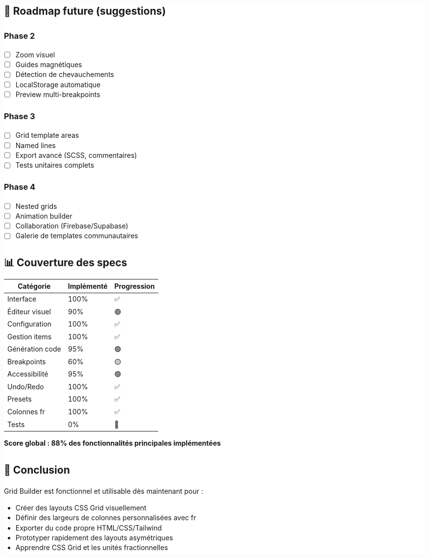## 🎯 Roadmap future (suggestions)

### Phase 2
- [ ] Zoom visuel
- [ ] Guides magnétiques
- [ ] Détection de chevauchements
- [ ] LocalStorage automatique
- [ ] Preview multi-breakpoints

### Phase 3
- [ ] Grid template areas
- [ ] Named lines
- [ ] Export avancé (SCSS, commentaires)
- [ ] Tests unitaires complets

### Phase 4
- [ ] Nested grids
- [ ] Animation builder
- [ ] Collaboration (Firebase/Supabase)
- [ ] Galerie de templates communautaires

## 📊 Couverture des specs

| Catégorie | Implémenté | Progression |
|-----------|------------|-------------|
| Interface | 100% | ✅ |
| Éditeur visuel | 90% | 🟢 |
| Configuration | 100% | ✅ |
| Gestion items | 100% | ✅ |
| Génération code | 95% | 🟢 |
| Breakpoints | 60% | 🟡 |
| Accessibilité | 95% | 🟢 |
| Undo/Redo | 100% | ✅ |
| Presets | 100% | ✅ |
| Colonnes fr | 100% | ✅ |
| Tests | 0% | 🔴 |

**Score global : 88% des fonctionnalités principales implémentées**

## 🎉 Conclusion

Grid Builder est fonctionnel et utilisable dès maintenant pour :
- Créer des layouts CSS Grid visuellement
- Définir des largeurs de colonnes personnalisées avec fr
- Exporter du code propre HTML/CSS/Tailwind
- Prototyper rapidement des layouts asymétriques
- Apprendre CSS Grid et les unités fractionnelles
